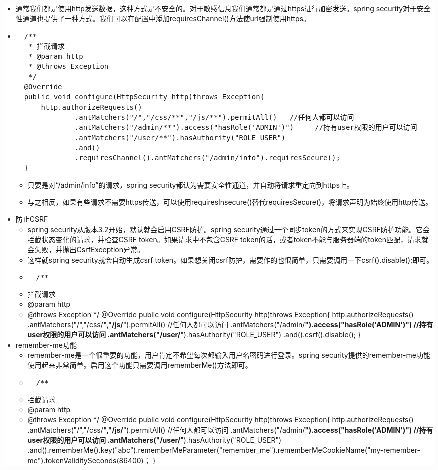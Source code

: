- 通常我们都是使用http发送数据，这种方式是不安全的。对于敏感信息我们通常都是通过https进行加密发送。spring security对于安全性通道也提供了一种方式。我们可以在配置中添加requiresChannel()方法使url强制使用https。
- <pre>
	/**
     * 拦截请求
     * @param http
     * @throws Exception
     */
    @Override
    public void configure(HttpSecurity http)throws Exception{
        http.authorizeRequests()
                .antMatchers("/","/css/**","/js/**").permitAll()   //任何人都可以访问
                .antMatchers("/admin/**").access("hasRole('ADMIN')")     //持有user权限的用户可以访问
                .antMatchers("/user/**").hasAuthority("ROLE_USER")
                .and()
                .requiresChannel().antMatchers("/admin/info").requiresSecure();
    }
  </pre>
	- 只要是对“/admin/info”的请求，spring security都认为需要安全性通道，并自动将请求重定向到https上。
	
	- 与之相反，如果有些请求不需要https传送，可以使用requiresInsecure()替代requiresSecure()，将请求声明为始终使用http传送。
- 防止CSRF
	- spring security从版本3.2开始，默认就会启用CSRF防护。spring security通过一个同步token的方式来实现CSRF防护功能。它会拦截状态变化的请求，并检查CSRF token。如果请求中不包含CSRF token的话，或者token不能与服务器端的token匹配，请求就会失败，并抛出CsrfException异常。
	- 这样就spring security就会自动生成csrf token。如果想关闭csrf防护，需要作的也很简单，只需要调用一下csrf().disable();即可。
	- <pre>
		/**
     * 拦截请求
     * @param http
     * @throws Exception
     */
    @Override
    public void configure(HttpSecurity http)throws Exception{
        http.authorizeRequests()
                .antMatchers("/","/css/**","/js/**").permitAll()   //任何人都可以访问
                .antMatchers("/admin/**").access("hasRole('ADMIN')")     //持有user权限的用户可以访问
                .antMatchers("/user/**").hasAuthority("ROLE_USER")
                .and().csrf().disable();
    }
     </pre> 
- remember-me功能
	- remember-me是一个很重要的功能，用户肯定不希望每次都输入用户名密码进行登录。spring security提供的remember-me功能使用起来非常简单。启用这个功能只需要调用rememberMe()方法即可。
	- <pre>
	 	/**
     * 拦截请求
     * @param http
     * @throws Exception
     */
    @Override
    public void configure(HttpSecurity http)throws Exception{
        http.authorizeRequests()
                .antMatchers("/","/css/**","/js/**").permitAll()   //任何人都可以访问
                .antMatchers("/admin/**").access("hasRole('ADMIN')")     //持有user权限的用户可以访问
                .antMatchers("/user/**").hasAuthority("ROLE_USER")
                .and().rememberMe().key("abc").rememberMeParameter("remember_me").rememberMeCookieName("my-remember-me").tokenValiditySeconds(86400)；
    }
      </pre>
